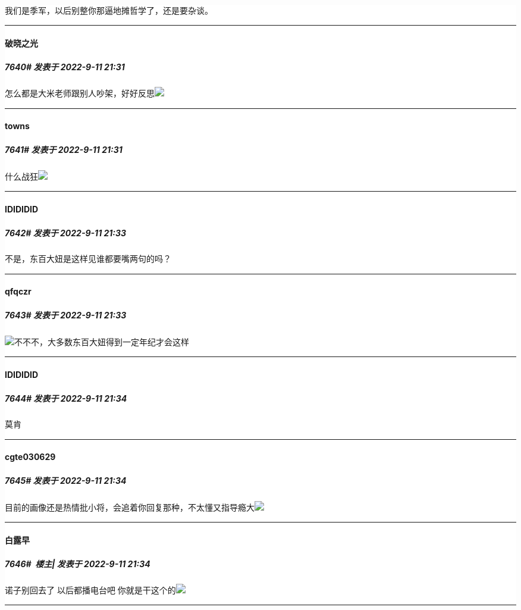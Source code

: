 我们是季军，以后别整你那逼地摊哲学了，还是要杂谈。

*****

####  破晓之光  
##### 7640#       发表于 2022-9-11 21:31

怎么都是大米老师跟别人吵架，好好反思<img src="https://static.saraba1st.com/image/smiley/face2017/067.png" referrerpolicy="no-referrer">

*****

####  towns  
##### 7641#       发表于 2022-9-11 21:31

什么战狂<img src="https://static.saraba1st.com/image/smiley/face2017/067.png" referrerpolicy="no-referrer">

*****

####  IDIDIDID  
##### 7642#       发表于 2022-9-11 21:33

不是，东百大妞是这样见谁都要嘴两句的吗？

*****

####  qfqczr  
##### 7643#       发表于 2022-9-11 21:33

<img src="https://static.saraba1st.com/image/smiley/face2017/067.png" referrerpolicy="no-referrer">不不不，大多数东百大妞得到一定年纪才会这样

*****

####  IDIDIDID  
##### 7644#       发表于 2022-9-11 21:34

莫肯

*****

####  cgte030629  
##### 7645#       发表于 2022-9-11 21:34

目前的画像还是热情批小将，会追着你回复那种，不太懂又指导瘾大<img src="https://static.saraba1st.com/image/smiley/face2017/067.png" referrerpolicy="no-referrer">

*****

####  白露早  
##### 7646#         楼主| 发表于 2022-9-11 21:34

诺子别回去了 以后都播电台吧 你就是干这个的<img src="https://static.saraba1st.com/image/smiley/face2017/067.png" referrerpolicy="no-referrer">

*****
